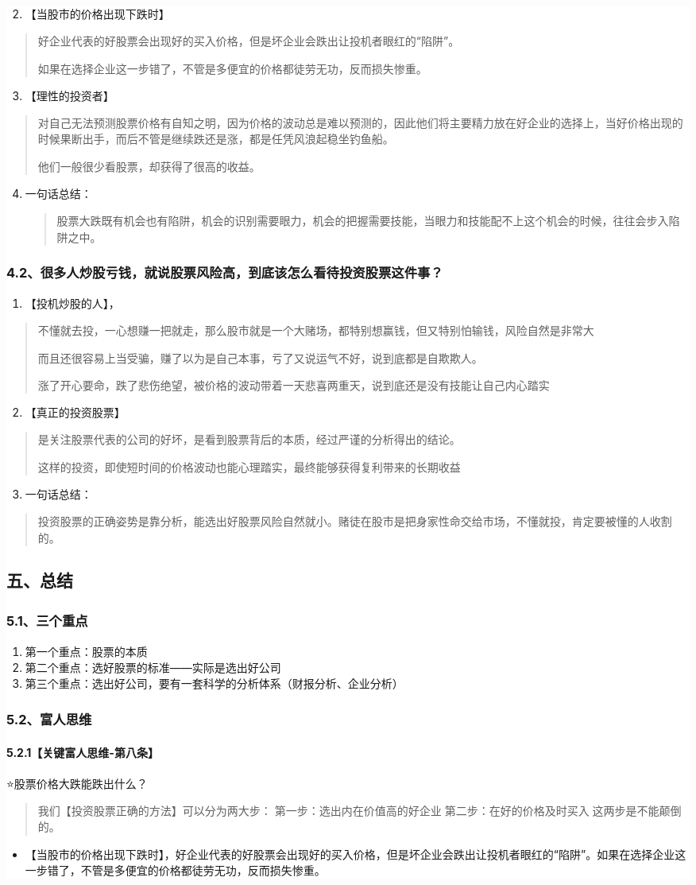 2. 【当股市的价格出现下跌时】

> 好企业代表的好股票会出现好的买入价格，但是坏企业会跌出让投机者眼红的“陷阱”。
>
> 如果在选择企业这一步错了，不管是多便宜的价格都徒劳无功，反而损失惨重。

3. 【理性的投资者】

> 对自己无法预测股票价格有自知之明，因为价格的波动总是难以预测的，因此他们将主要精力放在好企业的选择上，当好价格出现的时候果断出手，而后不管是继续跌还是涨，都是任凭风浪起稳坐钓鱼船。
>
> 他们一般很少看股票，却获得了很高的收益。

4. 一句话总结：

   > 股票大跌既有机会也有陷阱，机会的识别需要眼力，机会的把握需要技能，当眼力和技能配不上这个机会的时候，往往会步入陷阱之中。

### 4.2、很多人炒股亏钱，就说股票风险高，到底该怎么看待投资股票这件事？

1. 【投机炒股的人】，

> 不懂就去投，一心想赚一把就走，那么股市就是一个大赌场，都特别想赢钱，但又特别怕输钱，风险自然是非常大
>
> 而且还很容易上当受骗，赚了以为是自己本事，亏了又说运气不好，说到底都是自欺欺人。
>
> 涨了开心要命，跌了悲伤绝望，被价格的波动带着一天悲喜两重天，说到底还是没有技能让自己内心踏实

2. 【真正的投资股票】

> 是关注股票代表的公司的好坏，是看到股票背后的本质，经过严谨的分析得出的结论。
>
> 这样的投资，即使短时间的价格波动也能心理踏实，最终能够获得复利带来的长期收益

3. 一句话总结：

> 投资股票的正确姿势是靠分析，能选出好股票风险自然就小。赌徒在股市是把身家性命交给市场，不懂就投，肯定要被懂的人收割的。

## 五、总结

### 5.1、三个重点

1. 第一个重点：股票的本质
2. 第二个重点：选好股票的标准——实际是选出好公司
3. 第三个重点：选出好公司，要有一套科学的分析体系（财报分析、企业分析）

### 5.2、富人思维

#### 5.2.1【关键富人思维-第八条】

⭐股票价格大跌能跌出什么？

> 我们【投资股票正确的方法】可以分为两大步：
> 第一步：选出内在价值高的好企业
> 第二步：在好的价格及时买入
> 这两步是不能颠倒的。 

- 【当股市的价格出现下跌时】，好企业代表的好股票会出现好的买入价格，但是坏企业会跌出让投机者眼红的“陷阱”。如果在选择企业这一步错了，不管是多便宜的价格都徒劳无功，反而损失惨重。
